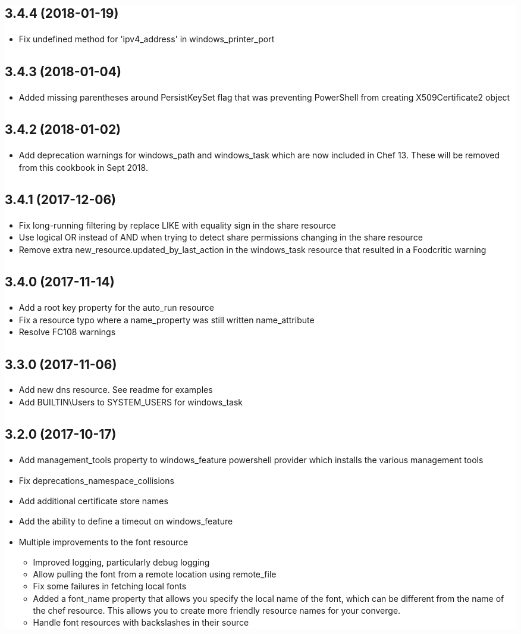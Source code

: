 ## 3.4.4 (2018-01-19)

- Fix undefined method for 'ipv4_address' in windows_printer_port

## 3.4.3 (2018-01-04)

- Added missing parentheses around PersistKeySet flag that was preventing PowerShell from creating X509Certificate2 object

## 3.4.2 (2018-01-02)

- Add deprecation warnings for windows_path and windows_task which are now included in Chef 13\. These will be removed from this cookbook in Sept 2018.

## 3.4.1 (2017-12-06)

- Fix long-running filtering by replace LIKE with equality sign in the share resource
- Use logical OR instead of AND when trying to detect share permissions changing in the share resource
- Remove extra new_resource.updated_by_last_action in the windows_task resource that resulted in a Foodcritic warning

## 3.4.0 (2017-11-14)

- Add a root key property for the auto_run resource
- Fix a resource typo where a name_property was still written name_attribute
- Resolve FC108 warnings

## 3.3.0 (2017-11-06)

- Add new dns resource. See readme for examples
- Add BUILTIN\Users to SYSTEM_USERS for windows_task

## 3.2.0 (2017-10-17)

- Add management_tools property to windows_feature powershell provider which installs the various management tools
- Fix deprecations_namespace_collisions
- Add additional certificate store names
- Add the ability to define a timeout on windows_feature
- Multiple improvements to the font resource

  - Improved logging, particularly debug logging
  - Allow pulling the font from a remote location using remote_file
  - Fix some failures in fetching local fonts
  - Added a font_name property that allows you specify the local name of the font, which can be different from the name of the chef resource. This allows you to create more friendly resource names for your converge.
  - Handle font resources with backslashes in their source
